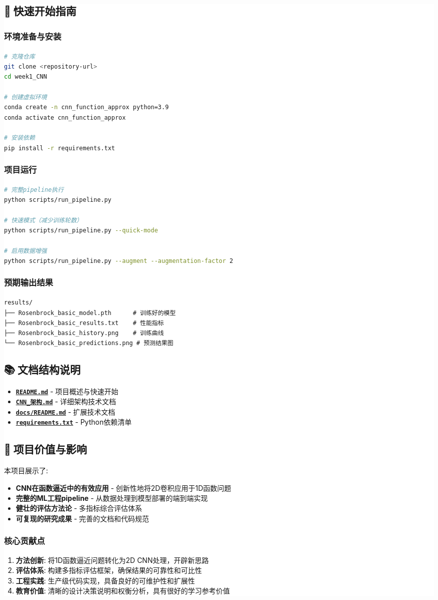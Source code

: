 ## 🚀 快速开始指南

### 环境准备与安装
```bash
# 克隆仓库
git clone <repository-url>
cd week1_CNN

# 创建虚拟环境
conda create -n cnn_function_approx python=3.9
conda activate cnn_function_approx

# 安装依赖
pip install -r requirements.txt
```

### 项目运行
```bash
# 完整pipeline执行
python scripts/run_pipeline.py

# 快速模式（减少训练轮数）
python scripts/run_pipeline.py --quick-mode

# 启用数据增强
python scripts/run_pipeline.py --augment --augmentation-factor 2
```

### 预期输出结果
```
results/
├── Rosenbrock_basic_model.pth      # 训练好的模型
├── Rosenbrock_basic_results.txt    # 性能指标
├── Rosenbrock_basic_history.png    # 训练曲线
└── Rosenbrock_basic_predictions.png # 预测结果图
```

## 📚 文档结构说明

- **[`README.md`](README.md)** - 项目概述与快速开始
- **[`CNN_架构.md`](CNN_架构.md)** - 详细架构技术文档
- **[`docs/README.md`](docs/README.md)** - 扩展技术文档
- **[`requirements.txt`](requirements.txt)** - Python依赖清单

## 🎯 项目价值与影响

本项目展示了:
- **CNN在函数逼近中的有效应用** - 创新性地将2D卷积应用于1D函数问题
- **完整的ML工程pipeline** - 从数据处理到模型部署的端到端实现
- **健壮的评估方法论** - 多指标综合评估体系
- **可复现的研究成果** - 完善的文档和代码规范

### 核心贡献点
1. **方法创新**: 将1D函数逼近问题转化为2D CNN处理，开辟新思路
2. **评估体系**: 构建多指标评估框架，确保结果的可靠性和可比性
3. **工程实践**: 生产级代码实现，具备良好的可维护性和扩展性
4. **教育价值**: 清晰的设计决策说明和权衡分析，具有很好的学习参考价值